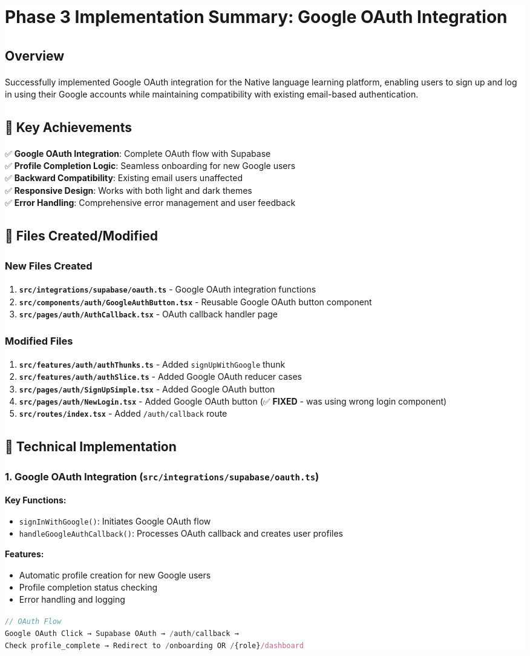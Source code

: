 # Phase 3 Implementation Summary: Google OAuth Integration

## Overview
Successfully implemented Google OAuth integration for the Native language learning platform, enabling users to sign up and log in using their Google accounts while maintaining compatibility with existing email-based authentication.

## 🎯 Key Achievements

✅ **Google OAuth Integration**: Complete OAuth flow with Supabase  
✅ **Profile Completion Logic**: Seamless onboarding for new Google users  
✅ **Backward Compatibility**: Existing email users unaffected  
✅ **Responsive Design**: Works with both light and dark themes  
✅ **Error Handling**: Comprehensive error management and user feedback  

## 📁 Files Created/Modified

### New Files Created
1. **`src/integrations/supabase/oauth.ts`** - Google OAuth integration functions
2. **`src/components/auth/GoogleAuthButton.tsx`** - Reusable Google OAuth button component
3. **`src/pages/auth/AuthCallback.tsx`** - OAuth callback handler page

### Modified Files
1. **`src/features/auth/authThunks.ts`** - Added `signUpWithGoogle` thunk
2. **`src/features/auth/authSlice.ts`** - Added Google OAuth reducer cases
3. **`src/pages/auth/SignUpSimple.tsx`** - Added Google OAuth button
4. **`src/pages/auth/NewLogin.tsx`** - Added Google OAuth button (✅ **FIXED** - was using wrong login component)
5. **`src/routes/index.tsx`** - Added `/auth/callback` route

## 🔧 Technical Implementation

### 1. Google OAuth Integration (`src/integrations/supabase/oauth.ts`)

**Key Functions:**
- `signInWithGoogle()`: Initiates Google OAuth flow
- `handleGoogleAuthCallback()`: Processes OAuth callback and creates user profiles

**Features:**
- Automatic profile creation for new Google users
- Profile completion status checking
- Error handling and logging

```typescript
// OAuth Flow
Google OAuth Click → Supabase OAuth → /auth/callback → 
Check profile_complete → Redirect to /onboarding OR /{role}/dashboard
```
